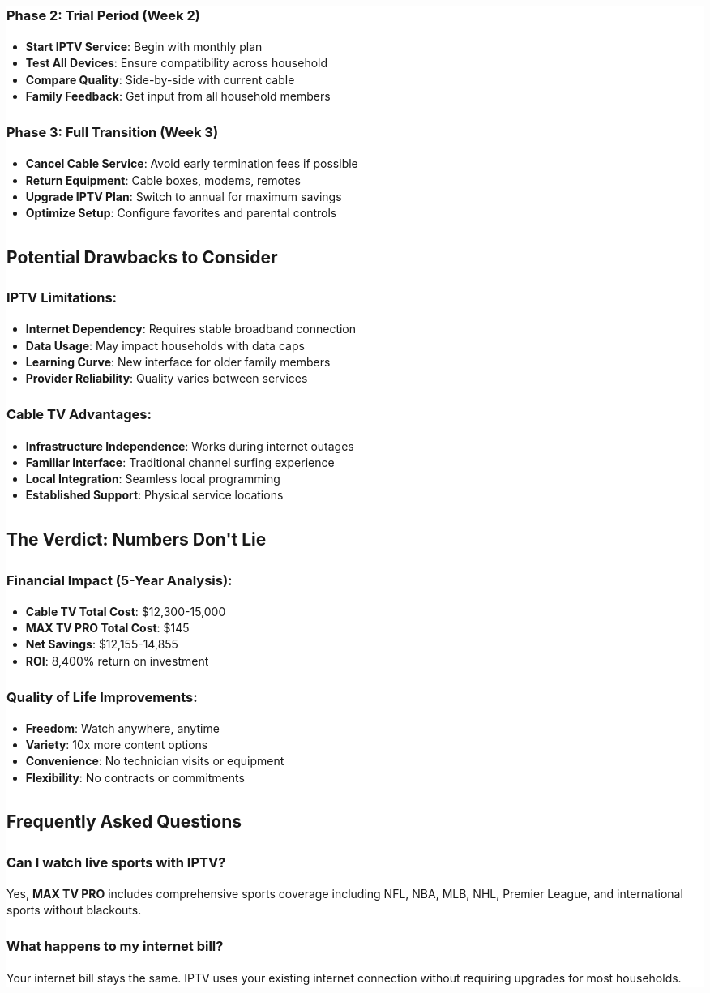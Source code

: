 ### Phase 2: Trial Period (Week 2)
- **Start IPTV Service**: Begin with monthly plan
- **Test All Devices**: Ensure compatibility across household
- **Compare Quality**: Side-by-side with current cable
- **Family Feedback**: Get input from all household members

### Phase 3: Full Transition (Week 3)
- **Cancel Cable Service**: Avoid early termination fees if possible
- **Return Equipment**: Cable boxes, modems, remotes
- **Upgrade IPTV Plan**: Switch to annual for maximum savings
- **Optimize Setup**: Configure favorites and parental controls

## Potential Drawbacks to Consider

### IPTV Limitations:
- **Internet Dependency**: Requires stable broadband connection
- **Data Usage**: May impact households with data caps
- **Learning Curve**: New interface for older family members
- **Provider Reliability**: Quality varies between services

### Cable TV Advantages:
- **Infrastructure Independence**: Works during internet outages
- **Familiar Interface**: Traditional channel surfing experience
- **Local Integration**: Seamless local programming
- **Established Support**: Physical service locations

## The Verdict: Numbers Don't Lie

### Financial Impact (5-Year Analysis):
- **Cable TV Total Cost**: $12,300-15,000
- **MAX TV PRO Total Cost**: $145
- **Net Savings**: $12,155-14,855
- **ROI**: 8,400% return on investment

### Quality of Life Improvements:
- **Freedom**: Watch anywhere, anytime
- **Variety**: 10x more content options
- **Convenience**: No technician visits or equipment
- **Flexibility**: No contracts or commitments

## Frequently Asked Questions

### Can I watch live sports with IPTV?
Yes, **MAX TV PRO** includes comprehensive sports coverage including NFL, NBA, MLB, NHL, Premier League, and international sports without blackouts.

### What happens to my internet bill?
Your internet bill stays the same. IPTV uses your existing internet connection without requiring upgrades for most households.
